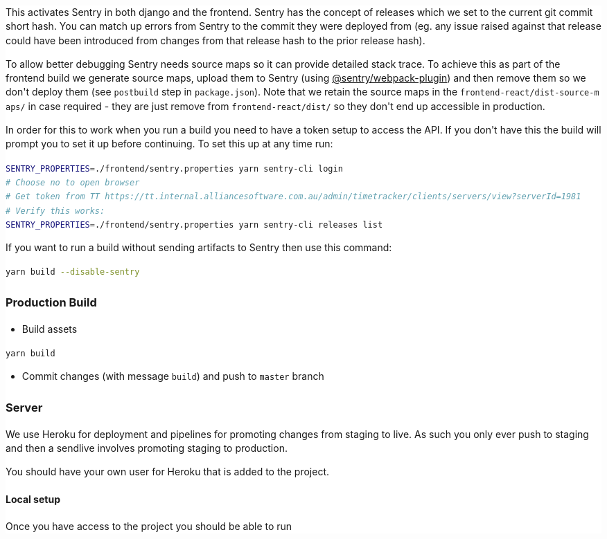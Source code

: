 This activates Sentry in both django and the frontend. Sentry has the concept of releases which we
set to the current git commit short hash. You can match up errors from Sentry to the commit they were
deployed from (eg. any issue raised against that release could have been introduced from changes from
that release hash to the prior release hash).

To allow better debugging Sentry needs source maps so it can provide detailed stack trace. To achieve this
as part of the frontend build we generate source maps, upload them to Sentry (using [@sentry/webpack-plugin](https://github.com/getsentry/sentry-webpack-plugin))
and then remove them so we don't deploy them (see `postbuild` step in `package.json`). Note that we retain
the source maps in the `frontend-react/dist-source-maps/` in case required - they are just remove from
`frontend-react/dist/` so they don't end up accessible in production.

In order for this to work when you run a build you need to have a token setup to access the API. If you don't
have this the build will prompt you to set it up before continuing. To set this up at any time run:

```bash
SENTRY_PROPERTIES=./frontend/sentry.properties yarn sentry-cli login
# Choose no to open browser
# Get token from TT https://tt.internal.alliancesoftware.com.au/admin/timetracker/clients/servers/view?serverId=1981
# Verify this works:
SENTRY_PROPERTIES=./frontend/sentry.properties yarn sentry-cli releases list
```

If you want to run a build without sending artifacts to Sentry then use this command:

```bash
yarn build --disable-sentry
```

### Production Build

* Build assets

```bash
yarn build
```

* Commit changes (with message `build`) and push to `master` branch

### Server

We use Heroku for deployment and pipelines for promoting changes from staging to live. As such
you only ever push to staging and then a sendlive involves promoting staging to production.

You should have your own user for Heroku that is added to the project.

#### Local setup

Once you have access to the project you should be able to run
